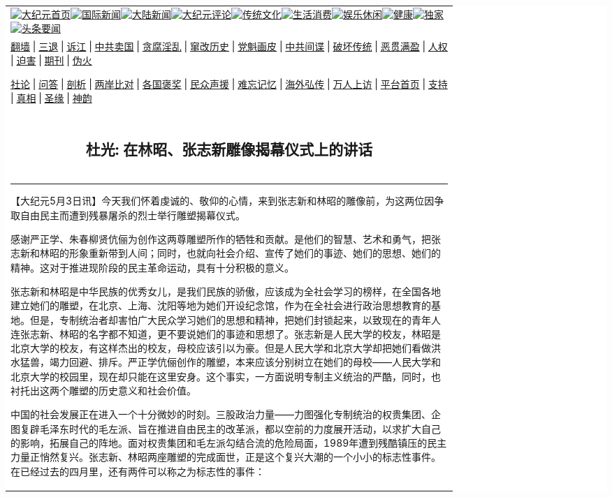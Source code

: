 <a name="1" id="1" target="_blank"></a><span id="1"></span>
<table align=center border="0"><tr><td colspan="2" VALIGN=TOP><a href="https://github.com/adxatu3724/djy/blob/master/gb/nf1351518.md#1"><img src="https://raw.githubusercontent.com/adxatu3724/www/master/t/djy/1.jpg" title="大纪元首页" alt="大纪元首页"></a><a href="https://github.com/adxatu3724/djy/blob/master/gb/n24hr.md#1"><img src="https://raw.githubusercontent.com/adxatu3724/www/master/t/djy/3.jpg" title="国际新闻" alt="国际新闻"></a><a href="https://github.com/adxatu3724/djy/blob/master/gb/nsc413.md#1"><img src="https://raw.githubusercontent.com/adxatu3724/www/master/t/djy/4.jpg" title="大陆新闻" alt="大陆新闻"></a><a href="https://github.com/adxatu3724/djy/blob/master/gb/news392.md#1"><img src="https://raw.githubusercontent.com/adxatu3724/www/master/t/djy/5.jpg" title="大纪元评论" alt="大纪元评论"></a><a href="https://github.com/adxatu3724/djy/blob/master/gb/news2007.md#1"><img src="https://raw.githubusercontent.com/adxatu3724/www/master/t/djy/6.jpg" title="传统文化" alt="传统文化"></a><a href="https://github.com/adxatu3724/djy/blob/master/gb/news2008.md#1"><img src="https://raw.githubusercontent.com/adxatu3724/www/master/t/djy/7.jpg" title="生活消费" alt="生活消费"></a><a href="https://github.com/adxatu3724/djy/blob/master/gb/ncyule.md#1"><img src="https://raw.githubusercontent.com/adxatu3724/www/master/t/djy/8.jpg" title="娱乐休闲" alt="娱乐休闲"></a><a href="https://github.com/adxatu3724/djy/blob/master/gb/nsc1002.md#1"><img src="https://raw.githubusercontent.com/adxatu3724/www/master/t/djy/9.jpg" title="健康" alt="健康"></a><a href="https://github.com/adxatu3724/djy/blob/master/gb/nf6092.md#1"><img src="https://raw.githubusercontent.com/adxatu3724/www/master/t/djy/10a.jpg" title="独家" alt="独家"></a><a href="https://github.com/adxatu3724/djy/blob/master/gb/nf4514.md#1"><img src="https://raw.githubusercontent.com/adxatu3724/www/master/t/djy/12a.jpg" title="头条要闻" alt="头条要闻"></a></td></tr>
<tr><td colspan="2" VALIGN=TOP><a target="_blank" href="https://github.com/adxatu3724/www/blob/master/README.md?zsrh#1">翻墙</a> | <a target="_blank" href="https://github.com/adxatu3724/djy/blob/master/gb/nf5657.md#1">三退</a> | <a target="_blank" href="https://github.com/adxatu3724/djy/blob/master/gb/nf6124.md#1">诉江</a> | <a target="_blank" href="https://github.com/adxatu3724/djy/blob/master/gb/nf1176117.md#1">中共卖国</a> | <a target="_blank" href="https://github.com/adxatu3724/djy/blob/master/gb/nf5773.md#1">贪腐淫乱</a> | <a target="_blank" href="https://github.com/adxatu3724/djy/blob/master/gb/nf1176115.md#1">窜改历史</a> | <a target="_blank" href="https://github.com/adxatu3724/djy/blob/master/gb/nf1176107.md#1">党魁画皮</a> | <a target="_blank" href="https://github.com/adxatu3724/djy/blob/master/gb/nf1320400.md#1">中共间谍</a> | <a target="_blank" href="https://github.com/adxatu3724/djy/blob/master/gb/nf1176114.md#1">破坏传统</a> | <a target="_blank" href="https://github.com/adxatu3724/ntdtv/blob/master/gb/prog447_1.md#1">恶贯满盈</a> | <a target="_blank" href="https://github.com/adxatu3724/djy/blob/master/gb/ncid278.md#1">人权</a> | <a target="_blank" href="https://github.com/adxatu3724/djy/blob/master/gb/nf1176111.md#1">迫害</a> | <a target="_blank" href="https://gitlab.com/szzdlab/mh-qikan/blob/master/README.md#1">期刊</a> | <a target="_blank" href="https://github.com/adxatu3724/djy/blob/master/gb/nf5562.md#1">伪火</a></p><p><a target="_blank" href="https://github.com/adxatu3724/djy/blob/master/gb/9p.md#1">社论</a> | <a target="_blank" href="https://github.com/adxatu3724/djy/blob/master/gb/nf4378.md#1">问答</a> | <a target="_blank" href="https://github.com/adxatu3724/djy/blob/master/gb/nf5792.md#1">剖析</a> | <a target="_blank" href="https://github.com/adxatu3724/djy/blob/master/gb/nf5735.md#1">两岸比对</a> | <a target="_blank" href="https://github.com/adxatu3724/djy/blob/master/gb/nf6119.md#1">各国褒奖</a> | <a target="_blank" href="https://github.com/adxatu3724/djy/blob/master/gb/nf6120.md#1">民众声援</a> | <a target="_blank" href="https://github.com/adxatu3724/djy/blob/master/gb/nf1188594.md#1">难忘记忆</a> | <a target="_blank" href="https://github.com/adxatu3724/djy/blob/master/gb/nf3180.md#1">海外弘传</a> | <a target="_blank" href="https://github.com/adxatu3724/djy/blob/master/gb/nf5410.md#1">万人上访</a> | <a target="_blank" href="https://github.com/adxatu3724/www/blob/master/README.md?zsrh#1">平台首页</a> | <a target="_blank" href="https://github.com/adxatu3724/djy/blob/master/gb/nf4386.md#1">支持</a> | <a target="_blank" href="https://github.com/adxatu3724/djy/blob/master/gb/nf4389.md#1">真相</a> | <a target="_blank" href="https://github.com/adxatu3724/djy/blob/master/gb/nf5790.md#1">圣缘</a> | <a target="_blank" href="https://github.com/adxatu3724/djy/blob/master/gb/nf4786.md#1">神韵</a></td></tr>
<tr><td VALIGN=TOP width="626"><h2 align=center>杜光: 在林昭、张志新雕像揭幕仪式上的讲话</h2>

<h6></h6>
<hr>
	<p>【大纪元5月3日讯】今天我们怀着虔诚的、敬仰的心情，来到<ahref="https://github.com/adxatu3724/djy/blob/master/gb/tag/%E5%BC%A0%E5%BF%97%E6%96%B0.md#1">张志新</a>和<ahref="https://github.com/adxatu3724/djy/blob/master/gb/tag/%E6%9E%97%E6%98%AD.md#1">林昭</a>的雕像前，为这两位因争取自由民主而遭到残暴屠杀的烈士举行雕塑揭幕仪式。</p>
<p>感谢严正学、朱春柳贤伉俪为创作这两尊雕塑所作的牺牲和贡献。是他们的智慧、艺术和勇气，把<ahref="https://github.com/adxatu3724/djy/blob/master/gb/tag/%E5%BC%A0%E5%BF%97%E6%96%B0.md#1">张志新</a>和<ahref="https://github.com/adxatu3724/djy/blob/master/gb/tag/%E6%9E%97%E6%98%AD.md#1">林昭</a>的形象重新带到人间；同时，也就向社会介绍、宣传了她们的事迹、她们的思想、她们的精神。这对于推进现阶段的民主革命运动，具有十分积极的意义。</p>
<p>张志新和林昭是中华民族的优秀女儿，是我们民族的骄傲，应该成为全社会学习的榜样，在全国各地建立她们的雕塑，在北京、上海、沈阳等地为她们开设纪念馆，作为在全社会进行政治思想教育的基地。但是，专制统治者却害怕广大民众学习她们的思想和精神，把她们封锁起来，以致现在的青年人连张志新、林昭的名字都不知道，更不要说她们的事迹和思想了。张志新是人民大学的校友，林昭是北京大学的校友，有这样杰出的校友，母校应该引以为豪。但是人民大学和北京大学却把她们看做洪水猛兽，竭力回避、排斥。严正学伉俪创作的雕塑，本来应该分别树立在她们的母校——人民大学和北京大学的校园里，现在却只能在这里安身。这个事实，一方面说明专制主义统治的严酷，同时，也衬托出这两个雕塑的历史意义和社会价值。</p>
<p>中国的社会发展正在进入一个十分微妙的时刻。三股政治力量——力图强化专制统治的权贵集团、企图复辟毛泽东时代的毛左派、旨在推进自由民主的改革派，都以空前的力度展开活动，以求扩大自己的影响，拓展自己的阵地。面对权贵集团和毛左派勾结合流的危险局面，1989年遭到残酷镇压的民主力量正悄然复兴。张志新、林昭两座雕塑的完成面世，正是这个复兴大潮的一个小小的标志性事件。<br />在已经过去的四月里，还有两件可以称之为标志性的事件：</p>